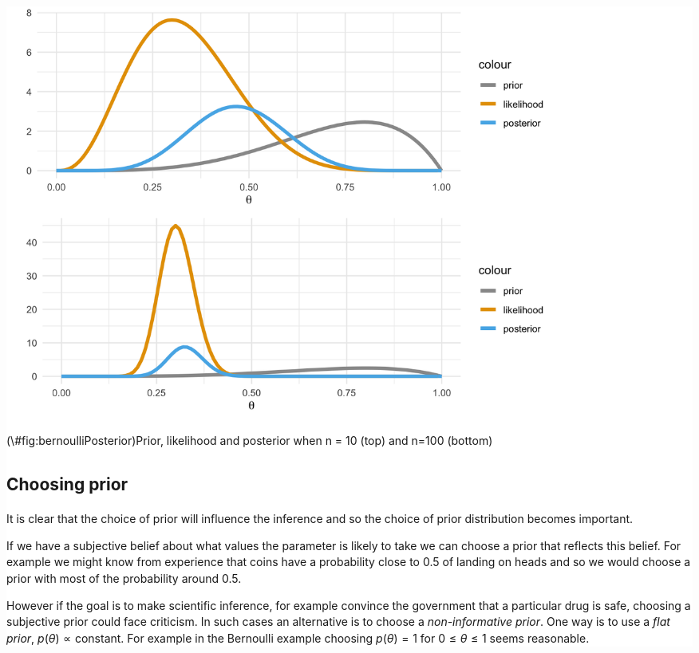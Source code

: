 <img src="02-bayesian_files/figure-html/bernoulliPosterior-1.png" alt="Prior, likelihood and posterior when n = 10 (top) and n=100 (bottom)" width="80%" />
<p class="caption">(\#fig:bernoulliPosterior)Prior, likelihood and posterior when n = 10 (top) and n=100 (bottom)</p>
</div>

## Choosing prior

It is clear that the choice of prior will influence the inference and so the choice of prior distribution becomes important.

If we have a subjective belief about what values the parameter is likely to take we can choose a prior that reflects this belief. For example we might know from experience that coins have a probability close to 0.5 of landing on heads and so we would choose a prior with most of the probability around 0.5.

However if the goal is to make scientific inference, for example convince the government that a particular drug is safe, choosing a subjective prior could face criticism. In such cases an alternative is to choose a *non-informative prior*. One way is to use a *flat prior*, $p(\theta)\propto \text{constant}$. For example in the Bernoulli example choosing $p(\theta)=1$ for $0\leq \theta \leq 1$ seems reasonable.
